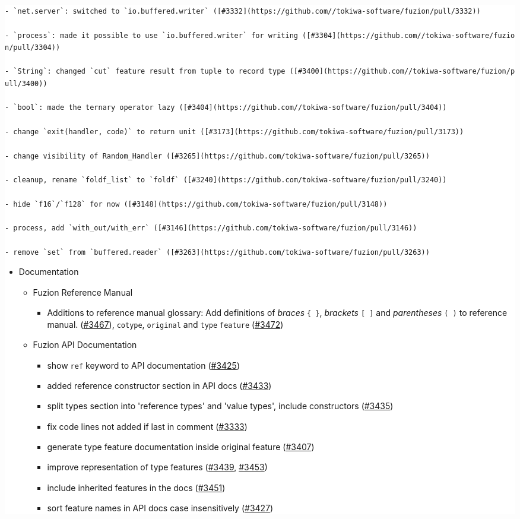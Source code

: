     - `net.server`: switched to `io.buffered.writer` ([#3332](https://github.com//tokiwa-software/fuzion/pull/3332))

    - `process`: made it possible to use `io.buffered.writer` for writing ([#3304](https://github.com//tokiwa-software/fuzion/pull/3304))

    - `String`: changed `cut` feature result from tuple to record type ([#3400](https://github.com//tokiwa-software/fuzion/pull/3400))

    - `bool`: made the ternary operator lazy ([#3404](https://github.com//tokiwa-software/fuzion/pull/3404))

    - change `exit(handler, code)` to return unit ([#3173](https://github.com/tokiwa-software/fuzion/pull/3173))

    - change visibility of Random_Handler ([#3265](https://github.com/tokiwa-software/fuzion/pull/3265))

    - cleanup, rename `foldf_list` to `foldf` ([#3240](https://github.com/tokiwa-software/fuzion/pull/3240))

    - hide `f16`/`f128` for now ([#3148](https://github.com/tokiwa-software/fuzion/pull/3148))

    - process, add `with_out/with_err` ([#3146](https://github.com/tokiwa-software/fuzion/pull/3146))

    - remove `set` from `buffered.reader` ([#3263](https://github.com/tokiwa-software/fuzion/pull/3263))

- Documentation

  - Fuzion Reference Manual

    - Additions to reference manual glossary: Add definitions of _braces_ `{ }`, _brackets_ `[ ]` and _parentheses_ `( )` to reference manual. ([#3467](https://github.com//tokiwa-software/fuzion/pull/3467)), `cotype`, `original` and `type` `feature` ([#3472](https://github.com//tokiwa-software/fuzion/pull/3472))

  - Fuzion API Documentation

    - show `ref` keyword to API documentation ([#3425](https://github.com//tokiwa-software/fuzion/pull/3425))

    - added reference constructor section in API docs ([#3433](https://github.com//tokiwa-software/fuzion/pull/3433))

    - split types section into 'reference types' and 'value types', include constructors ([#3435](https://github.com//tokiwa-software/fuzion/pull/3435))

    - fix code lines not added if last in comment ([#3333](https://github.com//tokiwa-software/fuzion/pull/3333))

    - generate type feature documentation inside original feature ([#3407](https://github.com//tokiwa-software/fuzion/pull/3407))

    - improve representation of type features ([#3439](https://github.com//tokiwa-software/fuzion/pull/3439), [#3453](https://github.com//tokiwa-software/fuzion/pull/3453))

    - include inherited features in the docs ([#3451](https://github.com//tokiwa-software/fuzion/pull/3451))

    - sort feature names in API docs case insensitively ([#3427](https://github.com//tokiwa-software/fuzion/pull/3427))
